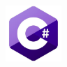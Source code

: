 <a href="/eLearning-Platform-Resources/freecodecamp-courses.md"><img align="right" width="80" src="/logos/csharp.png"></img></a>
